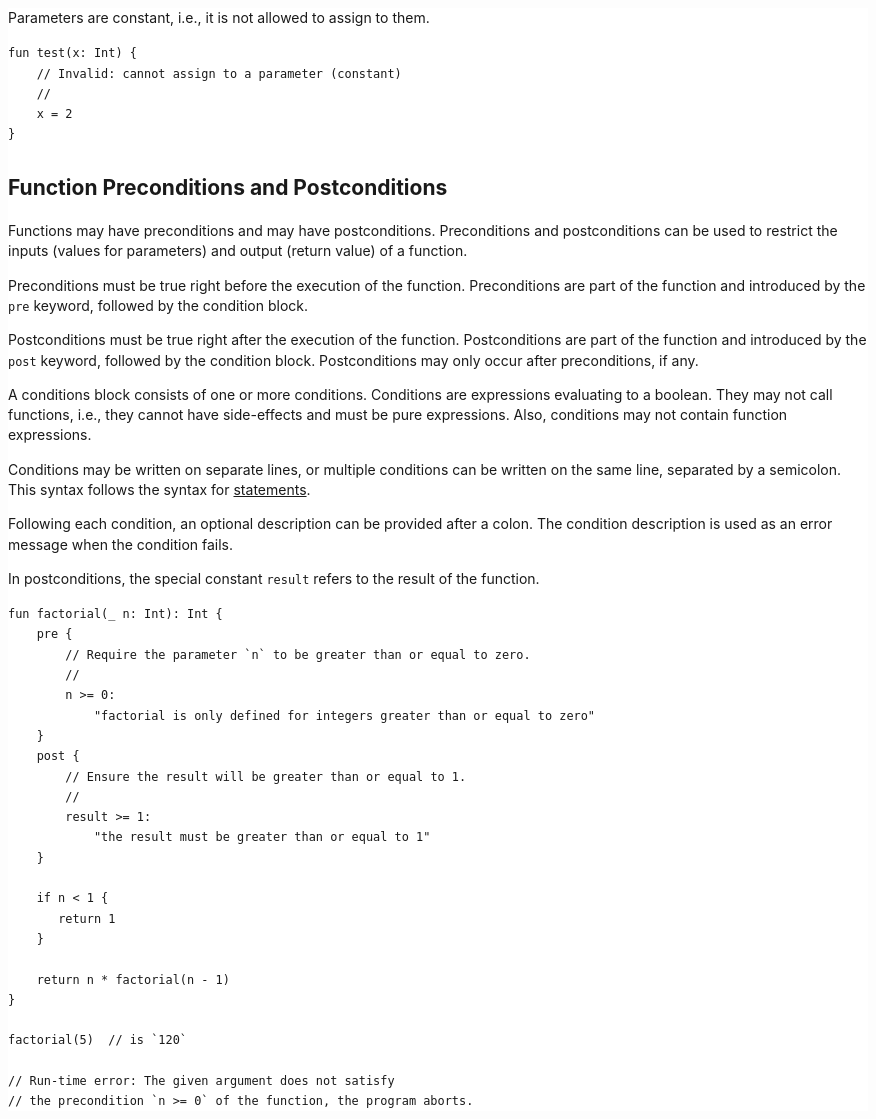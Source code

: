 Parameters are constant, i.e., it is not allowed to assign to them.

```cadence
fun test(x: Int) {
    // Invalid: cannot assign to a parameter (constant)
    //
    x = 2
}
```

## Function Preconditions and Postconditions

Functions may have preconditions and may have postconditions.
Preconditions and postconditions can be used to restrict the inputs (values for parameters)
and output (return value) of a function.

Preconditions must be true right before the execution of the function.
Preconditions are part of the function and introduced by the `pre` keyword,
followed by the condition block.

Postconditions must be true right after the execution of the function.
Postconditions are part of the function and introduced by the `post` keyword,
followed by the condition block.
Postconditions may only occur after preconditions, if any.

A conditions block consists of one or more conditions.
Conditions are expressions evaluating to a boolean.
They may not call functions, i.e., they cannot have side-effects and must be pure expressions.
Also, conditions may not contain function expressions.



Conditions may be written on separate lines,
or multiple conditions can be written on the same line,
separated by a semicolon.
This syntax follows the syntax for [statements](../syntax#semicolons).

Following each condition, an optional description can be provided after a colon.
The condition description is used as an error message when the condition fails.

In postconditions, the special constant `result` refers to the result of the function.

```cadence
fun factorial(_ n: Int): Int {
    pre {
        // Require the parameter `n` to be greater than or equal to zero.
        //
        n >= 0:
            "factorial is only defined for integers greater than or equal to zero"
    }
    post {
        // Ensure the result will be greater than or equal to 1.
        //
        result >= 1:
            "the result must be greater than or equal to 1"
    }

    if n < 1 {
       return 1
    }

    return n * factorial(n - 1)
}

factorial(5)  // is `120`

// Run-time error: The given argument does not satisfy
// the precondition `n >= 0` of the function, the program aborts.
```